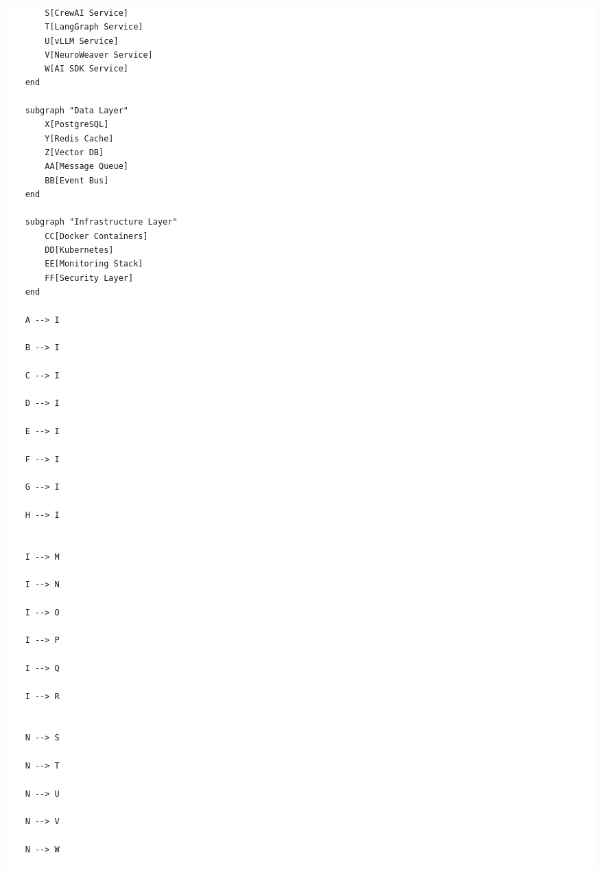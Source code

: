 ```mermaid
        S[CrewAI Service]
        T[LangGraph Service]
        U[vLLM Service]
        V[NeuroWeaver Service]
        W[AI SDK Service]
    end

    subgraph "Data Layer"
        X[PostgreSQL]
        Y[Redis Cache]
        Z[Vector DB]
        AA[Message Queue]
        BB[Event Bus]
    end

    subgraph "Infrastructure Layer"
        CC[Docker Containers]
        DD[Kubernetes]
        EE[Monitoring Stack]
        FF[Security Layer]
    end

    A --> I

    B --> I

    C --> I

    D --> I

    E --> I

    F --> I

    G --> I

    H --> I


    I --> M

    I --> N

    I --> O

    I --> P

    I --> Q

    I --> R


    N --> S

    N --> T

    N --> U

    N --> V

    N --> W


```